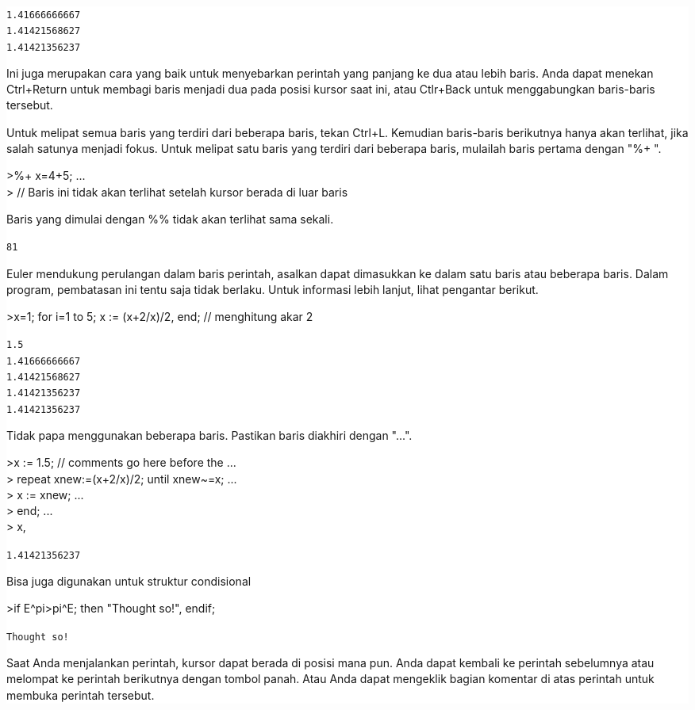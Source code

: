 
    1.41666666667
    1.41421568627
    1.41421356237

Ini juga merupakan cara yang baik untuk menyebarkan perintah yang
panjang ke dua atau lebih baris. Anda dapat menekan Ctrl+Return untuk
membagi baris menjadi dua pada posisi kursor saat ini, atau Ctlr+Back
untuk menggabungkan baris-baris tersebut.


Untuk melipat semua baris yang terdiri dari beberapa baris, tekan
Ctrl+L. Kemudian baris-baris berikutnya hanya akan terlihat, jika
salah satunya menjadi fokus. Untuk melipat satu baris yang terdiri
dari beberapa baris, mulailah baris pertama dengan "%+ ".


\>%+ x=4+5; ...  
\>    // Baris ini tidak akan terlihat setelah kursor berada di luar baris


Baris yang dimulai dengan %% tidak akan terlihat sama sekali.


    81

Euler mendukung perulangan dalam baris perintah, asalkan dapat
dimasukkan ke dalam satu baris atau beberapa baris. Dalam program,
pembatasan ini tentu saja tidak berlaku. Untuk informasi lebih lanjut,
lihat pengantar berikut.


\>x=1; for i=1 to 5; x := (x+2/x)/2, end; // menghitung akar 2


    1.5
    1.41666666667
    1.41421568627
    1.41421356237
    1.41421356237

Tidak papa menggunakan beberapa baris. Pastikan baris diakhiri dengan
"...".


\>x := 1.5; // comments go here before the ...  
\>   repeat xnew:=(x+2/x)/2; until xnew~=x; ...  
\>      x := xnew; ...  
\>   end; ...  
\>   x,


    1.41421356237

Bisa juga digunakan untuk struktur condisional


\>if E^pi\>pi^E; then "Thought so!", endif;


    Thought so!

Saat Anda menjalankan perintah, kursor dapat berada di posisi mana
pun. Anda dapat kembali ke perintah sebelumnya atau melompat ke
perintah berikutnya dengan tombol panah. Atau Anda dapat mengeklik
bagian komentar di atas perintah untuk membuka perintah tersebut.
